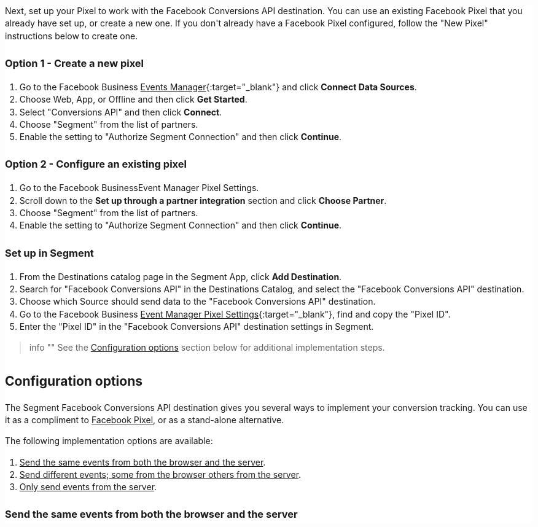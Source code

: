

Next, set up your Pixel to work with the Facebook Conversions API destination. You can use an existing Facebook Pixel that you already have set up, or create a new one. If you don't already have a Facebook Pixel configured, follow the "New Pixel" instructions below to create one.

### Option 1 - Create a new pixel

1. Go to the Facebook Business [Events Manager](https://www.facebook.com/events_manager/){:target="_blank"} and click  **Connect Data Sources**.
2. Choose Web, App, or Offline and then click **Get Started**.
3. Select "Conversions API" and then click **Connect**.
4. Choose "Segment" from the list of partners.
5. Enable the setting to "Authorize Segment Connection" and then click **Continue**.

### Option 2 - Configure an existing pixel

1. Go to the Facebook BusinessEvent Manager Pixel Settings.
2. Scroll down to the **Set up through a partner integration** section and click **Choose Partner**.
3. Choose "Segment" from the list of partners.
4. Enable the setting to  "Authorize Segment Connection" and then click **Continue**.

### Set up in Segment

1. From the Destinations catalog page in the Segment App, click **Add Destination**.
2. Search for "Facebook Conversions API" in the Destinations Catalog, and select the "Facebook Conversions API" destination.
3. Choose which Source should send data to the "Facebook Conversions API" destination.
4. Go to the Facebook Business [Event Manager Pixel Settings](https://business.facebook.com/events_manager/pixel/settings){:target="_blank"}, find and copy the "Pixel ID".
5. Enter the "Pixel ID" in the "Facebook Conversions API" destination settings in Segment.


> info ""
> See the [Configuration options](#configuration-options) section below for additional implementation steps.

## Configuration options

The Segment Facebook Conversions API destination gives you several ways to implement your conversion tracking. You can use it as a compliment to [Facebook Pixel](/docs/connections/destinations/catalog/facebook-pixel/), or as a stand-alone alternative.

The following implementation options are available:
1. [Send the same events from both the browser and the server](#send-the-same-events-from-both-the-browser-and-the-server).
2. [Send different events; some from the browser others from the server](#send-different-events-some-from-the-browser-others-from-the-server).
3. [Only send events from the server](#only-send-events-from-the-server).

### Send the same events from both the browser and the server
